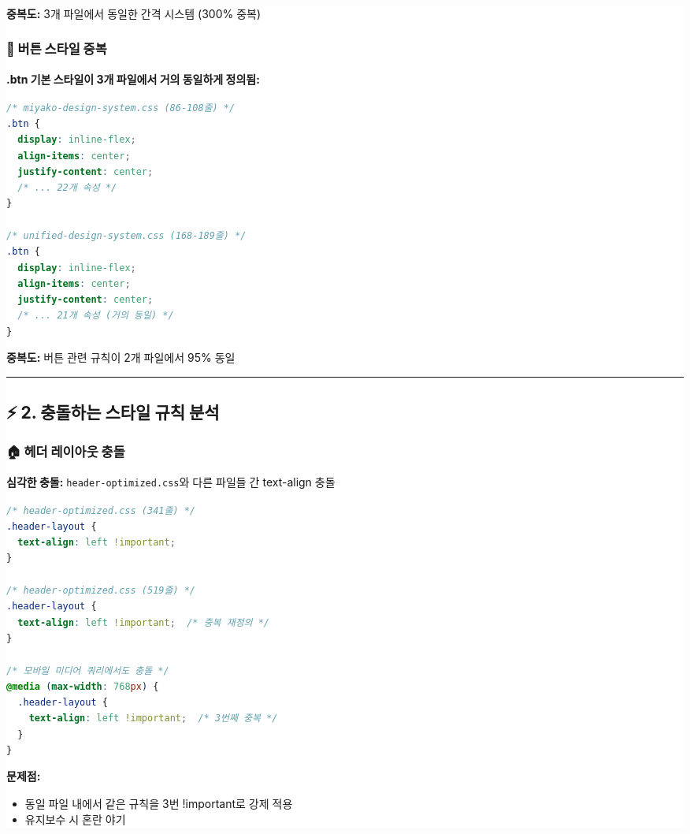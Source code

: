 **중복도:** 3개 파일에서 동일한 간격 시스템 (300% 중복)

### 🎯 버튼 스타일 중복
**.btn 기본 스타일이 3개 파일에서 거의 동일하게 정의됨:**

```css
/* miyako-design-system.css (86-108줄) */
.btn {
  display: inline-flex;
  align-items: center;
  justify-content: center;
  /* ... 22개 속성 */
}

/* unified-design-system.css (168-189줄) */
.btn {
  display: inline-flex;
  align-items: center;
  justify-content: center;
  /* ... 21개 속성 (거의 동일) */
}
```

**중복도:** 버튼 관련 규칙이 2개 파일에서 95% 동일

---

## ⚡ 2. 충돌하는 스타일 규칙 분석

### 🏠 헤더 레이아웃 충돌
**심각한 충돌:** `header-optimized.css`와 다른 파일들 간 text-align 충돌

```css
/* header-optimized.css (341줄) */
.header-layout {
  text-align: left !important;
}

/* header-optimized.css (519줄) */
.header-layout {
  text-align: left !important;  /* 중복 재정의 */
}

/* 모바일 미디어 쿼리에서도 충돌 */
@media (max-width: 768px) {
  .header-layout {
    text-align: left !important;  /* 3번째 중복 */
  }
}
```

**문제점:**
- 동일 파일 내에서 같은 규칙을 3번 !important로 강제 적용
- 유지보수 시 혼란 야기
